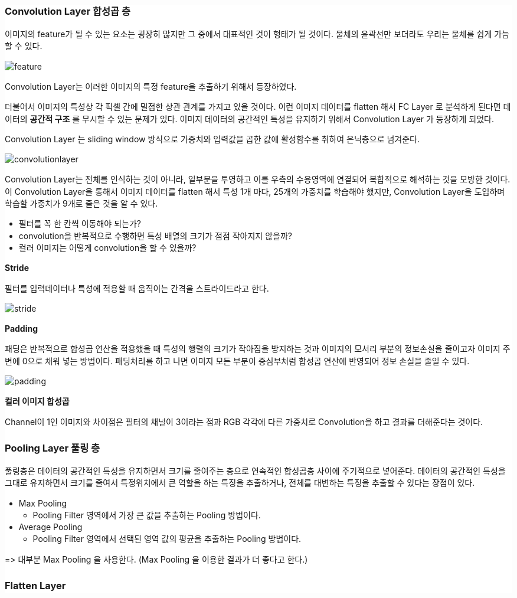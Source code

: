
### Convolution Layer 합성곱 층

이미지의 feature가 될 수 있는 요소는 굉장히 많지만 그 중에서 대표적인 것이 형태가 될 것이다. 물체의 윤곽선만 보더라도 우리는 물체를 쉽게 가늠할 수 있다. 

![feature](https://media5.datahacker.rs/2018/10/features_3images.png)

Convolution Layer는 이러한 이미지의 특정 feature을 추출하기 위해서 등장하였다. 

더불어서 이미지의 특성상 각 픽셀 간에 밀접한 상관 관계를 가지고 있을 것이다. 이런 이미지 데이터를 flatten 해서 FC Layer 로 분석하게 된다면 데이터의 **공간적 구조** 를 무시할 수 있는 문제가 있다. 이미지 데이터의 공간적인 특성을 유지하기 위해서 Convolution Layer 가 등장하게 되었다.

Convolution Layer 는 sliding window 방식으로 가중치와 입력값을 곱한 값에 활성함수를 취하여 은닉층으로 넘겨준다.     

![convolutionlayer](https://user-images.githubusercontent.com/15958325/58780750-defb7480-8614-11e9-943c-4d44a9d1efc4.gif)

Convolution Layer는 전체를 인식하는 것이 아니라, 일부분을 투영하고 이를 우측의 수용영역에 연결되어 복합적으로 해석하는 것을 모방한 것이다. 이 Convolution Layer을 통해서 이미지 데이터를 flatten 해서 특성 1개 마다, 25개의 가중치를 학습해야 했지만, Convolution Layer을 도입하며 학습할 가중치가 9개로 줄은 것을 알 수 있다.


- 필터를 꼭 한 칸씩 이동해야 되는가?
- convolution을 반복적으로 수행하면 특성 배열의 크기가 점점 작아지지 않을까?
- 컬러 이미지는 어떻게 convolution을 할 수 있을까?

**Stride**

필터를 입력데이터나 특성에 적용할 때 움직이는 간격을 스트라이드라고 한다. 

![stride](https://i0.wp.com/developersbreach.com/wp-content/uploads/2020/08/Stride_item_banner.png?resize=760%2C505&ssl=1)

**Padding**

패딩은 반복적으로 합성곱 연산을 적용했을 때 특성의 행렬의 크기가 작아짐을 방지하는 것과 이미지의 모서리 부분의 정보손실을 줄이고자 이미지 주변에 0으로 채워 넣는 방법이다. 패딩처리를 하고 나면 이미지 모든 부분이 중심부처럼 합성곱 연산에 반영되어 정보 손실을 줄일 수 있다.

![padding](https://miro.medium.com/max/325/1*b77nZmPH15dE8g49BLW20A.png)

**컬러 이미지 합성곱**

Channel이 1인 이미지와 차이점은 필터의 채널이 3이라는 점과 RGB 각각에 다른 가중치로 Convolution을 하고 결과를 더해준다는 것이다. 




### Pooling Layer 풀링 층

풀링층은 데이터의 공간적인 특성을 유지하면서 크기를 줄여주는 층으로 연속적인 합성곱층 사이에 주기적으로 넣어준다. 데이터의 공간적인 특성을 그대로 유지하면서 크기를 줄여서 특정위치에서 큰 역할을 하는 특징을 추출하거나, 전체를 대변하는 특징을 추출할 수 있다는 장점이 있다. 

- Max Pooling 
  - Pooling Filter 영역에서 가장 큰 값을 추출하는 Pooling 방법이다.
- Average Pooling
  - Pooling Filter 영역에서 선택된 영역 값의 평균을 추출하는 Pooling 방법이다.

=> 대부분 Max Pooling 을 사용한다. (Max Pooling 을 이용한 결과가 더 좋다고 한다.)

### Flatten Layer
